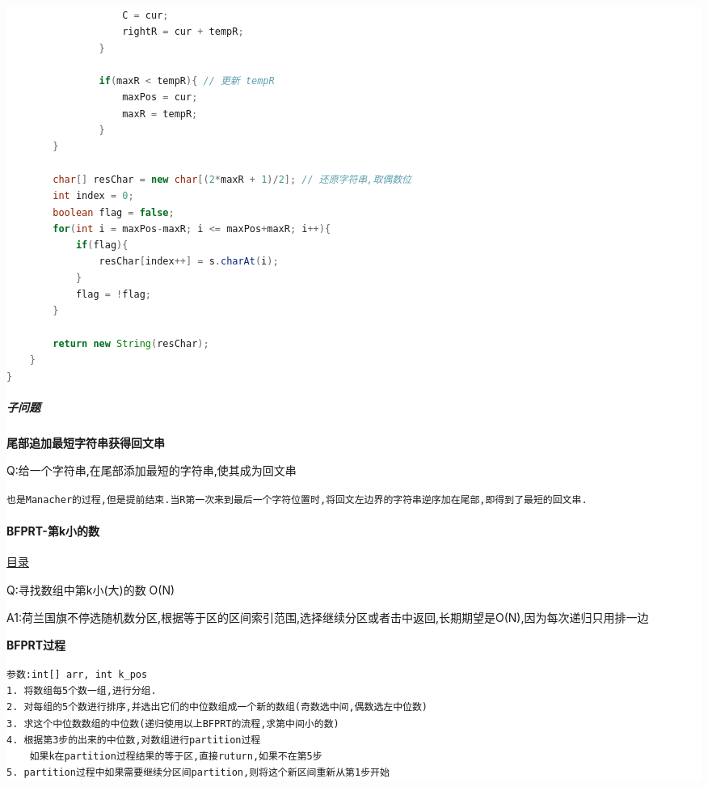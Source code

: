 ```java
                    C = cur;
                    rightR = cur + tempR;
                }
  
                if(maxR < tempR){ // 更新 tempR
                    maxPos = cur;
                    maxR = tempR;
                } 
        }
        
        char[] resChar = new char[(2*maxR + 1)/2]; // 还原字符串,取偶数位
        int index = 0;
        boolean flag = false;
        for(int i = maxPos-maxR; i <= maxPos+maxR; i++){
            if(flag){
                resChar[index++] = s.charAt(i);
            }
            flag = !flag;
        }
        
        return new String(resChar);  
    }
}
```

##### 子问题

**尾部追加最短字符串获得回文串**

Q:给一个字符串,在尾部添加最短的字符串,使其成为回文串

```
也是Manacher的过程,但是提前结束.当R第一次来到最后一个字符位置时,将回文左边界的字符串逆序加在尾部,即得到了最短的回文串.
```



#### BFPRT-第k小的数

[目录](#目录)

Q:寻找数组中第k小(大)的数	O(N)

A1:荷兰国旗不停选随机数分区,根据等于区的区间索引范围,选择继续分区或者击中返回,长期期望是O(N),因为每次递归只用排一边

**BFPRT过程**

```
参数:int[] arr, int k_pos
1. 将数组每5个数一组,进行分组.
2. 对每组的5个数进行排序,并选出它们的中位数组成一个新的数组(奇数选中间,偶数选左中位数)
3. 求这个中位数数组的中位数(递归使用以上BFPRT的流程,求第中间小的数)
4. 根据第3步的出来的中位数,对数组进行partition过程
	如果k在partition过程结果的等于区,直接ruturn,如果不在第5步
5. partition过程中如果需要继续分区间partition,则将这个新区间重新从第1步开始
```
